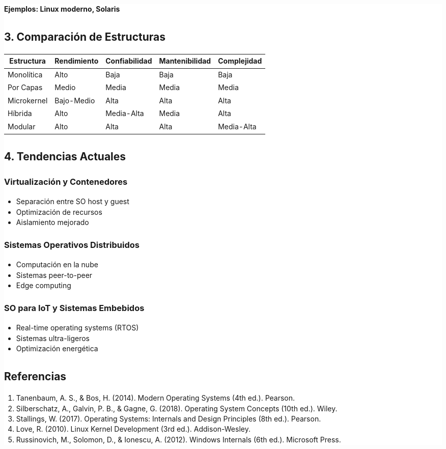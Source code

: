 #### **Ejemplos**: Linux moderno, Solaris

## 3. Comparación de Estructuras

| Estructura | Rendimiento | Confiabilidad | Mantenibilidad | Complejidad |
|------------|-------------|---------------|----------------|-------------|
| Monolítica | Alto | Baja | Baja | Baja |
| Por Capas | Medio | Media | Media | Media |
| Microkernel | Bajo-Medio | Alta | Alta | Alta |
| Híbrida | Alto | Media-Alta | Media | Alta |
| Modular | Alto | Alta | Alta | Media-Alta |

## 4. Tendencias Actuales

### **Virtualización y Contenedores**
- Separación entre SO host y guest
- Optimización de recursos
- Aislamiento mejorado

### **Sistemas Operativos Distribuidos**
- Computación en la nube
- Sistemas peer-to-peer
- Edge computing

### **SO para IoT y Sistemas Embebidos**
- Real-time operating systems (RTOS)
- Sistemas ultra-ligeros
- Optimización energética

## Referencias

1. Tanenbaum, A. S., & Bos, H. (2014). Modern Operating Systems (4th ed.). Pearson.
2. Silberschatz, A., Galvin, P. B., & Gagne, G. (2018). Operating System Concepts (10th ed.). Wiley.
3. Stallings, W. (2017). Operating Systems: Internals and Design Principles (8th ed.). Pearson.
4. Love, R. (2010). Linux Kernel Development (3rd ed.). Addison-Wesley.
5. Russinovich, M., Solomon, D., & Ionescu, A. (2012). Windows Internals (6th ed.). Microsoft Press.